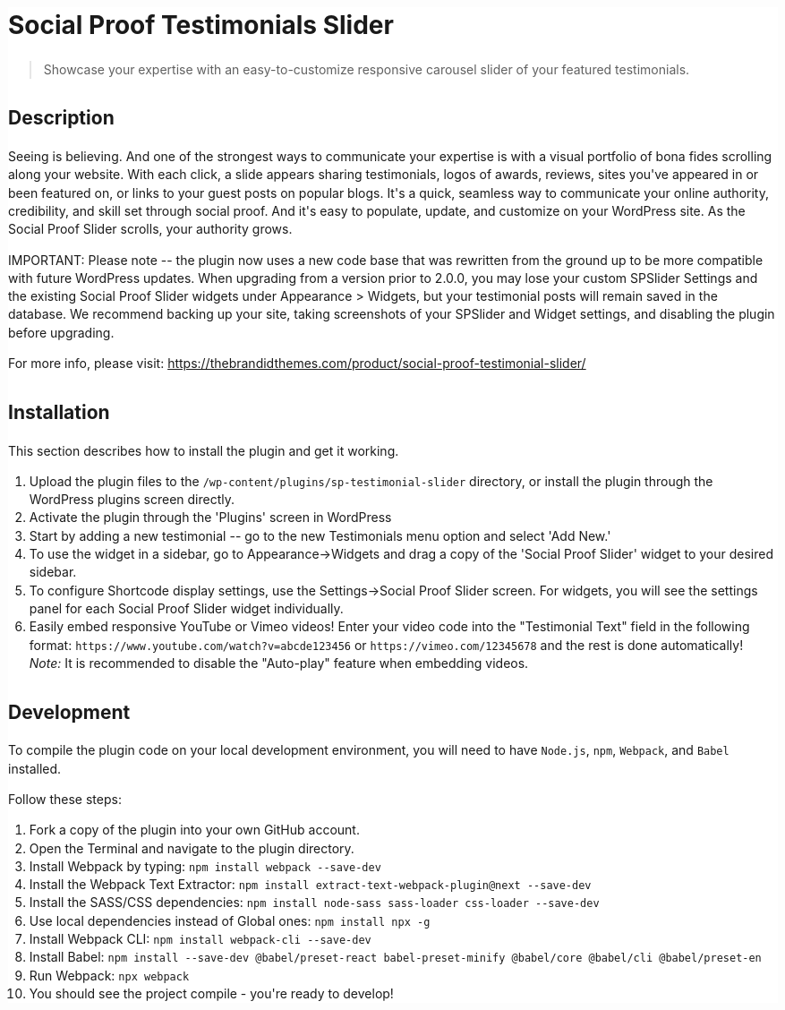 # Social Proof Testimonials Slider

> Showcase your expertise with an easy-to-customize responsive carousel slider of your featured testimonials.

## Description

Seeing is believing. And one of the strongest ways to communicate your expertise is with a visual portfolio of bona fides scrolling along your website. With each click, a slide appears sharing testimonials, logos of awards, reviews, sites you've appeared in or been featured on, or links to your guest posts on popular blogs. It's a quick, seamless way to communicate your online authority, credibility, and skill set through social proof. And it's easy to populate, update, and customize on your WordPress site. As the Social Proof Slider scrolls, your authority grows.

IMPORTANT: Please note -- the plugin now uses a new code base that was rewritten from the ground up to be more compatible with future WordPress updates. When upgrading from a version prior to 2.0.0, you may lose your custom SPSlider Settings and the existing Social Proof Slider widgets under Appearance > Widgets, but your testimonial posts will remain saved in the database. We recommend backing up your site, taking screenshots of your SPSlider and Widget settings, and disabling the plugin before upgrading.

For more info, please visit:
https://thebrandidthemes.com/product/social-proof-testimonial-slider/

## Installation

This section describes how to install the plugin and get it working.

1. Upload the plugin files to the `/wp-content/plugins/sp-testimonial-slider` directory, or install the plugin through the WordPress plugins screen directly.
2. Activate the plugin through the 'Plugins' screen in WordPress
3. Start by adding a new testimonial -- go to the new Testimonials menu option and select 'Add New.'
4. To use the widget in a sidebar, go to Appearance->Widgets and drag a copy of the 'Social Proof Slider' widget to your desired sidebar.
5. To configure Shortcode display settings, use the Settings->Social Proof Slider screen. For widgets, you will see the settings panel for each Social Proof Slider widget individually.
6. Easily embed responsive YouTube or Vimeo videos! Enter your video code into the "Testimonial Text" field in the following format: `https://www.youtube.com/watch?v=abcde123456` or `https://vimeo.com/12345678` and the rest is done automatically! *Note:* It is recommended to disable the "Auto-play" feature when embedding videos.

## Development

To compile the plugin code on your local development environment, you will need to have `Node.js`, `npm`, `Webpack`, and `Babel` installed.

Follow these steps:

1. Fork a copy of the plugin into your own GitHub account.
2. Open the Terminal and navigate to the plugin directory.
3. Install Webpack by typing: `npm install webpack --save-dev`
4. Install the Webpack Text Extractor: `npm install extract-text-webpack-plugin@next --save-dev`
5. Install the SASS/CSS dependencies: `npm install node-sass sass-loader css-loader --save-dev`
6. Use local dependencies instead of Global ones: `npm install npx -g`
7. Install Webpack CLI: `npm install webpack-cli --save-dev`
8. Install Babel: `npm install --save-dev @babel/preset-react babel-preset-minify @babel/core @babel/cli @babel/preset-en`
9. Run Webpack: `npx webpack`
10. You should see the project compile - you're ready to develop!

